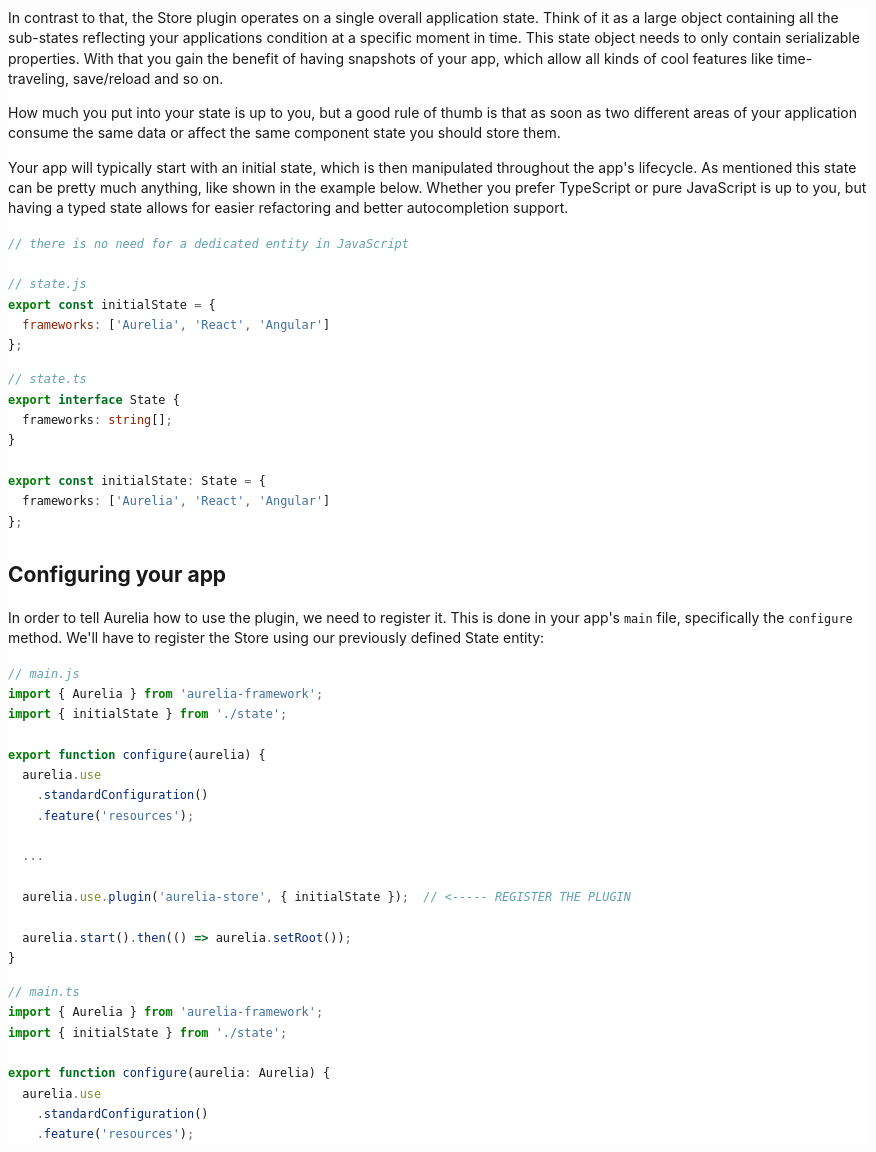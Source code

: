 In contrast to that, the Store plugin operates on a single overall application state. Think of it as a large object containing all the sub-states reflecting your applications condition at a specific moment in time. This state object needs to only contain serializable properties. With that you gain the benefit of having snapshots of your app, which allow all kinds of cool features like time-traveling, save/reload and so on.

How much you put into your state is up to you, but a good rule of thumb is that as soon as two different areas of your application consume the same data or affect the same component state you should store them.

Your app will typically start with an initial state, which is then manipulated throughout the app's lifecycle. As mentioned this state can be pretty much anything, like shown in the example below. Whether you prefer TypeScript or pure JavaScript is up to you, but having a typed state allows for easier refactoring and better autocompletion support.

```JavaScript Defining the State entity and initialState
// there is no need for a dedicated entity in JavaScript

// state.js
export const initialState = {
  frameworks: ['Aurelia', 'React', 'Angular']
};
```
```TypeScript Defining the State entity and initialState [variant]
// state.ts
export interface State {
  frameworks: string[];
}

export const initialState: State = {
  frameworks: ['Aurelia', 'React', 'Angular']
};
```

## Configuring your app

In order to tell Aurelia how to use the plugin, we need to register it. This is done in your app's `main` file, specifically the `configure` method. We'll have to register the Store using our previously defined State entity:

```JavaScript Registering the plugin
// main.js
import { Aurelia } from 'aurelia-framework';
import { initialState } from './state';

export function configure(aurelia) {
  aurelia.use
    .standardConfiguration()
    .feature('resources');

  ...

  aurelia.use.plugin('aurelia-store', { initialState });  // <----- REGISTER THE PLUGIN

  aurelia.start().then(() => aurelia.setRoot());
}
```
```TypeScript Registering the plugin [variant]
// main.ts
import { Aurelia } from 'aurelia-framework';
import { initialState } from './state';

export function configure(aurelia: Aurelia) {
  aurelia.use
    .standardConfiguration()
    .feature('resources');

```